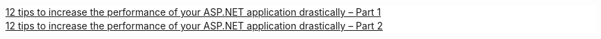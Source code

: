 [12 tips to increase the performance of your ASP.NET application drastically – Part 1](https://www.infragistics.com/community/blogs/devtoolsguy/archive/2015/08/07/12-tips-to-increase-the-performance-of-asp-net-application-drastically-part-1.aspx)  
[12 tips to increase the performance of your ASP.NET application drastically – Part 2](https://www.infragistics.com/community/blogs/brijmishra/archive/2015/08/21/12-tips-to-increase-the-performance-of-asp-net-application-drastically-part-2.aspx)
